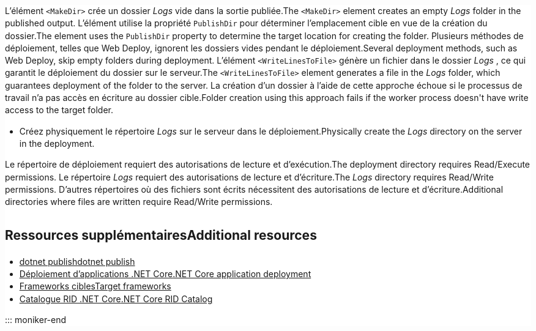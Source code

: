    <span data-ttu-id="ce4b8-203">L’élément `<MakeDir>` crée un dossier *Logs* vide dans la sortie publiée.</span><span class="sxs-lookup"><span data-stu-id="ce4b8-203">The `<MakeDir>` element creates an empty *Logs* folder in the published output.</span></span> <span data-ttu-id="ce4b8-204">L’élément utilise la propriété `PublishDir` pour déterminer l’emplacement cible en vue de la création du dossier.</span><span class="sxs-lookup"><span data-stu-id="ce4b8-204">The element uses the `PublishDir` property to determine the target location for creating the folder.</span></span> <span data-ttu-id="ce4b8-205">Plusieurs méthodes de déploiement, telles que Web Deploy, ignorent les dossiers vides pendant le déploiement.</span><span class="sxs-lookup"><span data-stu-id="ce4b8-205">Several deployment methods, such as Web Deploy, skip empty folders during deployment.</span></span> <span data-ttu-id="ce4b8-206">L’élément `<WriteLinesToFile>` génère un fichier dans le dossier *Logs* , ce qui garantit le déploiement du dossier sur le serveur.</span><span class="sxs-lookup"><span data-stu-id="ce4b8-206">The `<WriteLinesToFile>` element generates a file in the *Logs* folder, which guarantees deployment of the folder to the server.</span></span> <span data-ttu-id="ce4b8-207">La création d’un dossier à l’aide de cette approche échoue si le processus de travail n’a pas accès en écriture au dossier cible.</span><span class="sxs-lookup"><span data-stu-id="ce4b8-207">Folder creation using this approach fails if the worker process doesn't have write access to the target folder.</span></span>

* <span data-ttu-id="ce4b8-208">Créez physiquement le répertoire *Logs* sur le serveur dans le déploiement.</span><span class="sxs-lookup"><span data-stu-id="ce4b8-208">Physically create the *Logs* directory on the server in the deployment.</span></span>

<span data-ttu-id="ce4b8-209">Le répertoire de déploiement requiert des autorisations de lecture et d’exécution.</span><span class="sxs-lookup"><span data-stu-id="ce4b8-209">The deployment directory requires Read/Execute permissions.</span></span> <span data-ttu-id="ce4b8-210">Le répertoire *Logs* requiert des autorisations de lecture et d’écriture.</span><span class="sxs-lookup"><span data-stu-id="ce4b8-210">The *Logs* directory requires Read/Write permissions.</span></span> <span data-ttu-id="ce4b8-211">D’autres répertoires où des fichiers sont écrits nécessitent des autorisations de lecture et d’écriture.</span><span class="sxs-lookup"><span data-stu-id="ce4b8-211">Additional directories where files are written require Read/Write permissions.</span></span>

## <a name="additional-resources"></a><span data-ttu-id="ce4b8-212">Ressources supplémentaires</span><span class="sxs-lookup"><span data-stu-id="ce4b8-212">Additional resources</span></span>

* [<span data-ttu-id="ce4b8-213">dotnet publish</span><span class="sxs-lookup"><span data-stu-id="ce4b8-213">dotnet publish</span></span>](/dotnet/core/tools/dotnet-publish)
* [<span data-ttu-id="ce4b8-214">Déploiement d’applications .NET Core</span><span class="sxs-lookup"><span data-stu-id="ce4b8-214">.NET Core application deployment</span></span>](/dotnet/core/deploying/)
* [<span data-ttu-id="ce4b8-215">Frameworks cibles</span><span class="sxs-lookup"><span data-stu-id="ce4b8-215">Target frameworks</span></span>](/dotnet/standard/frameworks)
* [<span data-ttu-id="ce4b8-216">Catalogue RID .NET Core</span><span class="sxs-lookup"><span data-stu-id="ce4b8-216">.NET Core RID Catalog</span></span>](/dotnet/core/rid-catalog)

::: moniker-end
